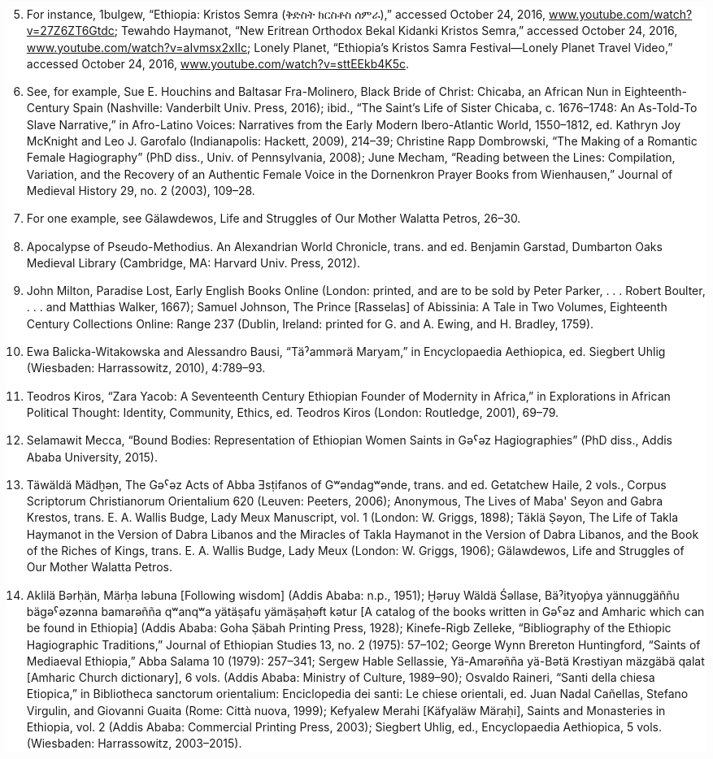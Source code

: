 5. For instance, 1bulgew, “Ethiopia: Kristos Semra (ቅድስት ክርስቶስ ሰምራ),” accessed October 24, 2016, www.youtube.com/watch?v=27Z6ZT6Gtdc; Tewahdo Haymanot, “New Eritrean Orthodox Bekal Kidanki Kristos Semra,” accessed October 24, 2016, www.youtube.com/watch?v=aIvmsx2xIIc; Lonely Planet, “Ethiopia’s Kristos Samra Festival—Lonely Planet Travel Video,” accessed October 24, 2016, www.youtube.com/watch?v=sttEEkb4K5c.

6. See, for example, Sue E. Houchins and Baltasar Fra-Molinero, Black Bride of Christ: Chicaba, an African Nun in Eighteenth-Century Spain (Nashville: Vanderbilt Univ. Press, 2016); ibid., “The Saint’s Life of Sister Chicaba, c. 1676–1748: An As-Told-To Slave Narrative,” in Afro-Latino Voices: Narratives from the Early Modern Ibero-Atlantic World, 1550–1812, ed. Kathryn Joy McKnight and Leo J. Garofalo (Indianapolis: Hackett, 2009), 214–39; Christine Rapp Dombrowski, “The Making of a Romantic Female Hagiography” (PhD diss., Univ. of Pennsylvania, 2008); June Mecham, “Reading between the Lines: Compilation, Variation, and the Recovery of an Authentic Female Voice in the Dornenkron Prayer Books from Wienhausen,” Journal of Medieval History 29, no. 2 (2003), 109–28.

7. For one example, see Gälawdewos, Life and Struggles of Our Mother Walatta Petros, 26–30.

8. Apocalypse of Pseudo-Methodius. An Alexandrian World Chronicle, trans. and ed. Benjamin Garstad, Dumbarton Oaks Medieval Library (Cambridge, MA: Harvard Univ. Press, 2012).

9. John Milton, Paradise Lost, Early English Books Online (London: printed, and are to be sold by Peter Parker, . . . Robert Boulter, . . . and Matthias Walker, 1667); Samuel Johnson, The Prince [Rasselas] of Abissinia: A Tale in Two Volumes, Eighteenth Century Collections Online: Range 237 (Dublin, Ireland: printed for G. and A. Ewing, and H. Bradley, 1759).

10. Ewa Balicka-Witakowska and Alessandro Bausi, “Täˀammərä Maryam,” in Encyclopaedia Aethiopica, ed. Siegbert Uhlig (Wiesbaden: Harrassowitz, 2010), 4:789–93.

11. Teodros Kiros, “Zara Yacob: A Seventeenth Century Ethiopian Founder of Modernity in Africa,” in Explorations in African Political Thought: Identity, Community, Ethics, ed. Teodros Kiros (London: Routledge, 2001), 69–79.

12. Selamawit Mecca, “Bound Bodies: Representation of Ethiopian Women Saints in Gəˁəz Hagiographies” (PhD diss., Addis Ababa University, 2015).

13. Täwäldä Mädḫən, The Gəˁəz Acts of Abba Ǝsṭifanos of Gʷəndagʷənde, trans. and ed. Getatchew Haile, 2 vols., Corpus Scriptorum Christianorum Orientalium 620 (Leuven: Peeters, 2006); Anonymous, The Lives of Maba' Seyon and Gabra Krestos, trans. E. A. Wallis Budge, Lady Meux Manuscript, vol. 1 (London: W. Griggs, 1898); Täklä Ṣəyon, The Life of Takla Haymanot in the Version of Dabra Libanos and the Miracles of Takla Haymanot in the Version of Dabra Libanos, and the Book of the Riches of Kings, trans. E. A. Wallis Budge, Lady Meux (London: W. Griggs, 1906); Gälawdewos, Life and Struggles of Our Mother Walatta Petros.

14. Aklilä Bərḥän, Märḥa ləbuna [Following wisdom] (Addis Ababa: n.p., 1951); Ḫəruy Wäldä Śəllase, Bäˀityoṗya yännuggäññu bägəˁəzənna bamarəñña qʷanqʷa yätäṣafu yämäṣaḥəft kətur [A catalog of the books written in Gəˁəz and Amharic which can be found in Ethiopia] (Addis Ababa: Goha Ṣäbah Printing Press, 1928); Kinefe-Rigb Zelleke, “Bibliography of the Ethiopic Hagiographic Traditions,” Journal of Ethiopian Studies 13, no. 2 (1975): 57–102; George Wynn Brereton Huntingford, “Saints of Mediaeval Ethiopia,” Abba Salama 10 (1979): 257–341; Sergew Hable Sellassie, Yä-Amarəñña yä-Bətä Krəstiyan mäzgäbä qalat [Amharic Church dictionary], 6 vols. (Addis Ababa: Ministry of Culture, 1989–90); Osvaldo Raineri, “Santi della chiesa Etiopica,” in Bibliotheca sanctorum orientalium: Enciclopedia dei santi: Le chiese orientali, ed. Juan Nadal Cañellas, Stefano Virgulin, and Giovanni Guaita (Rome: Città nuova, 1999); Kefyalew Merahi [Käfyaläw Märaḥi], Saints and Monasteries in Ethiopia, vol. 2 (Addis Ababa: Commercial Printing Press, 2003); Siegbert Uhlig, ed., Encyclopaedia Aethiopica, 5 vols. (Wiesbaden: Harrassowitz, 2003–2015).

